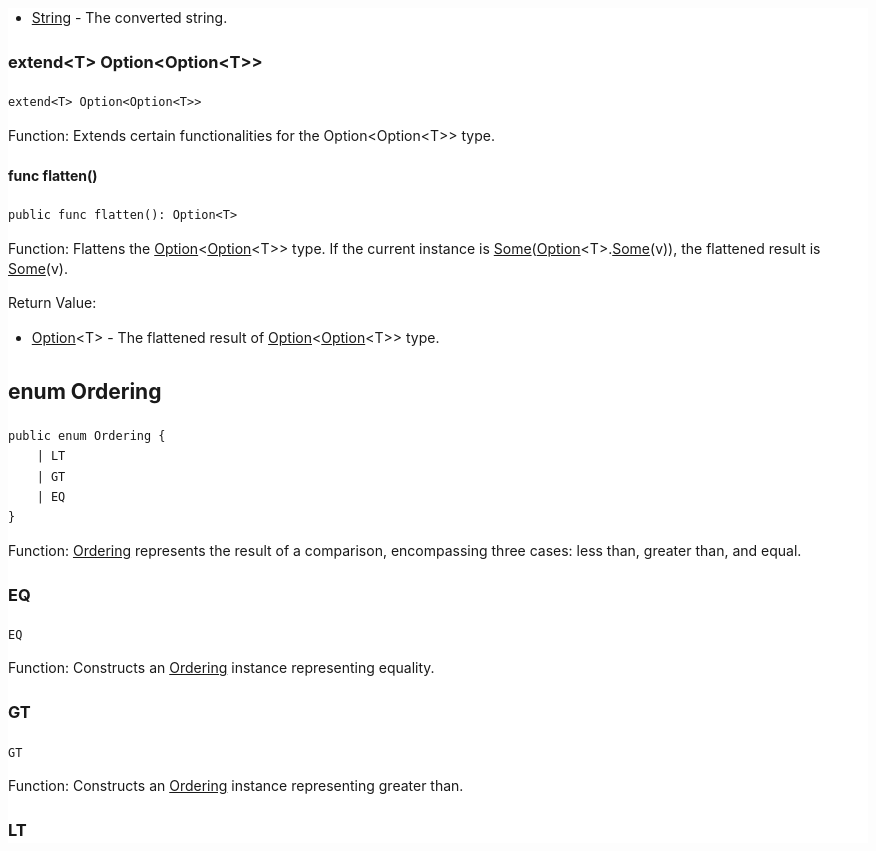 - [String](core_package_structs.md#struct-string) - The converted string.

### extend\<T> Option\<Option\<T>>

```cangjie
extend<T> Option<Option<T>>
```

Function: Extends certain functionalities for the Option\<Option\<T>> type.

#### func flatten()

```cangjie
public func flatten(): Option<T>
```

Function: Flattens the [Option](core_package_enums.md#enum-optiont)\<[Option](core_package_enums.md#enum-optiont)\<T>> type. If the current instance is [Some](#somet)([Option](core_package_enums.md#enum-optiont)\<T>.[Some](#somet)(v)), the flattened result is [Some](#somet)(v).

Return Value:

- [Option](core_package_enums.md#enum-optiont)\<T> - The flattened result of [Option](core_package_enums.md#enum-optiont)\<[Option](core_package_enums.md#enum-optiont)\<T>> type.

## enum Ordering

```cangjie
public enum Ordering {
    | LT
    | GT
    | EQ
}
```

Function: [Ordering](core_package_enums.md#enum-ordering) represents the result of a comparison, encompassing three cases: less than, greater than, and equal.

### EQ

```cangjie
EQ
```

Function: Constructs an [Ordering](core_package_enums.md#enum-ordering) instance representing equality.

### GT

```cangjie
GT
```

Function: Constructs an [Ordering](core_package_enums.md#enum-ordering) instance representing greater than.

### LT
